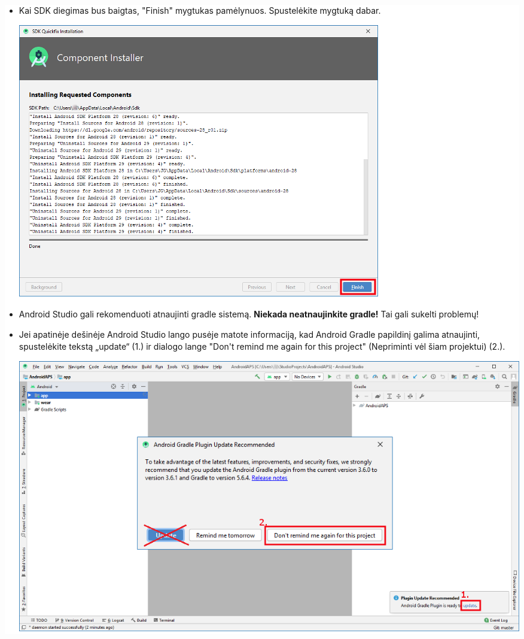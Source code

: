 * Kai SDK diegimas bus baigtas, "Finish" mygtukas pamėlynuos. Spustelėkite mygtuką dabar.
    
    ![Baigti SDK diegimą](../images/AndroidStudio361_25.png)

* Android Studio gali rekomenduoti atnaujinti gradle sistemą. **Niekada neatnaujinkite gradle!** Tai gali sukelti problemų!

* Jei apatinėje dešinėje Android Studio lango pusėje matote informaciją, kad Android Gradle papildinį galima atnaujinti, spustelėkite tekstą „update“ (1.) ir dialogo lange "Don't remind me again for this project" (Nepriminti vėl šiam projektui) (2.).
    
    ![Neatnaujinti Gradle](../images/AndroidStudio361_26.png)
